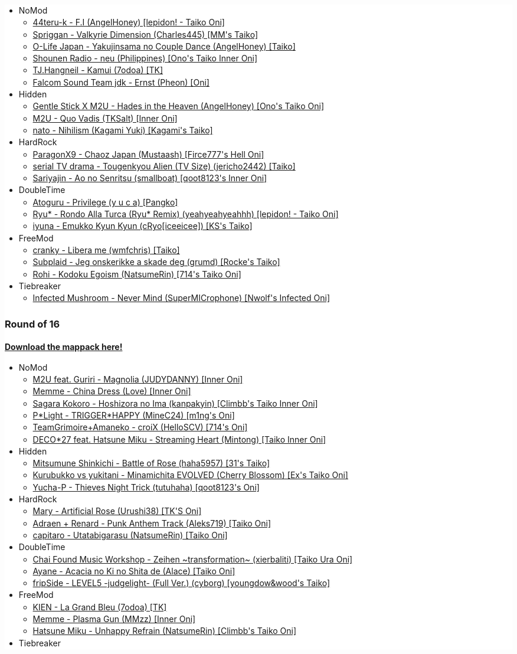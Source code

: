 - NoMod
  - [44teru-k - F.I (AngelHoney) \[lepidon! - Taiko Oni\]](https://osu.ppy.sh/b/125530)
  - [Spriggan - Valkyrie Dimension (Charles445) \[MM's Taiko\]](https://osu.ppy.sh/b/147241)
  - [O-Life Japan - Yakujinsama no Couple Dance (AngelHoney) \[Taiko\]](https://osu.ppy.sh/b/95812)
  - [Shounen Radio - neu (Philippines) \[Ono's Taiko Inner Oni\]](https://osu.ppy.sh/b/224171)
  - [TJ.Hangneil - Kamui (7odoa) \[TK\]](https://osu.ppy.sh/b/139780)
  - [Falcom Sound Team jdk - Ernst (Pheon) \[Oni\]](https://osu.ppy.sh/b/191565)
- Hidden
  - [Gentle Stick X M2U - Hades in the Heaven (AngelHoney) \[Ono's Taiko Oni\]](https://osu.ppy.sh/b/307654)
  - [M2U - Quo Vadis (TKSalt) \[Inner Oni\]](https://osu.ppy.sh/b/339131)
  - [nato - Nihilism (Kagami Yuki) \[Kagami's Taiko\]](https://osu.ppy.sh/b/489926)
- HardRock
  - [ParagonX9 - Chaoz Japan (Mustaash) \[Firce777's Hell Oni\]](https://osu.ppy.sh/b/102527)
  - [serial TV drama - Tougenkyou Alien (TV Size) (jericho2442) \[Taiko\]](https://osu.ppy.sh/b/94966)
  - [Sariyajin - Ao no Senritsu (smallboat) \[qoot8123's Inner Oni\]](https://osu.ppy.sh/b/361867)
- DoubleTime
  - [Atoguru - Privilege (y u c a) \[Pangko\]](https://osu.ppy.sh/b/138598)
  - [Ryu\* - Rondo Alla Turca (Ryu\* Remix) (yeahyeahyeahhh) \[lepidon! - Taiko Oni\]](https://osu.ppy.sh/b/113530)
  - [iyuna - Emukko Kyun Kyun (cRyo\[iceeicee\]) \[KS's Taiko\]](https://osu.ppy.sh/b/126958)
- FreeMod
  - [cranky - Libera me (wmfchris) \[Taiko\]](https://osu.ppy.sh/b/73653)
  - [Subplaid - Jeg onskerikke a skade deg (grumd) \[Rocke's Taiko\]](https://osu.ppy.sh/b/138230)
  - [Rohi - Kodoku Egoism (NatsumeRin) \[714's Taiko Oni\]](https://osu.ppy.sh/b/196672)
- Tiebreaker
  - [Infected Mushroom - Never Mind (SuperMICrophone) \[Nwolf's Infected Oni\]](https://osu.ppy.sh/b/364661)

### Round of 16

**[Download the mappack here!](https://www.mediafire.com/download/ep42t826268v1ra/TWC_2015_Round_of_16.rar)**

- NoMod
  - [M2U feat. Guriri - Magnolia (JUDYDANNY) \[Inner Oni\]](https://osu.ppy.sh/b/350721)
  - [Memme - China Dress (Love) \[Inner Oni\]](https://osu.ppy.sh/b/350403)
  - [Sagara Kokoro - Hoshizora no Ima (kanpakyin) \[Climbb's Taiko Inner Oni\]](https://osu.ppy.sh/b/170862)
  - [P\*Light - TRIGGER\*HAPPY (MineC24) \[m1ng's Oni\]](https://osu.ppy.sh/b/249943)
  - [TeamGrimoire+Amaneko - croiX (HelloSCV) \[714's Oni\]](https://osu.ppy.sh/b/242953)
  - [DECO\*27 feat. Hatsune Miku - Streaming Heart (Mintong) \[Taiko Inner Oni\]](https://osu.ppy.sh/b/391919)
- Hidden
  - [Mitsumune Shinkichi - Battle of Rose (haha5957) \[31's Taiko\]](https://osu.ppy.sh/b/86160)
  - [Kurubukko vs yukitani - Minamichita EVOLVED (Cherry Blossom) \[Ex's Taiko Oni\]](https://osu.ppy.sh/b/342847)
  - [Yucha-P - Thieves Night Trick (tutuhaha) \[qoot8123's Oni\]](https://osu.ppy.sh/b/222740)
- HardRock
  - [Mary - Artificial Rose (Urushi38) \[TK'S Oni\]](https://osu.ppy.sh/b/281675)
  - [Adraen + Renard - Punk Anthem Track (Aleks719) \[Taiko Oni\]](https://osu.ppy.sh/b/122433)
  - [capitaro - Utatabigarasu (NatsumeRin) \[Taiko Oni\]](https://osu.ppy.sh/b/180661)
- DoubleTime
  - [Chai Found Music Workshop - Zeihen ~transformation~ (xierbaliti) \[Taiko Ura Oni\]](https://osu.ppy.sh/b/86571)
  - [Ayane - Acacia no Ki no Shita de (Alace) \[Taiko Oni\]](https://osu.ppy.sh/b/94136)
  - [fripSide - LEVEL5 -judgelight- (Full Ver.) (cyborg) \[youngdow&wood's Taiko\]](https://osu.ppy.sh/b/50694)
- FreeMod
  - [KIEN - La Grand Bleu (7odoa) \[TK\]](https://osu.ppy.sh/b/152050)
  - [Memme - Plasma Gun (MMzz) \[Inner Oni\]](https://osu.ppy.sh/b/235096)
  - [Hatsune Miku - Unhappy Refrain (NatsumeRin) \[Climbb's Taiko Oni\]](https://osu.ppy.sh/b/105917)
- Tiebreaker

[flag_AR]: /wiki/shared/flag/AR.gif
[flag_AU]: /wiki/shared/flag/AU.gif
[flag_CA]: /wiki/shared/flag/CA.gif
[flag_CL]: /wiki/shared/flag/CL.gif
[flag_CN]: /wiki/shared/flag/CN.gif
[flag_DE]: /wiki/shared/flag/DE.gif
[flag_DK]: /wiki/shared/flag/DK.gif
[flag_ES]: /wiki/shared/flag/ES.gif
[flag_FI]: /wiki/shared/flag/FI.gif
[flag_FR]: /wiki/shared/flag/FR.gif
[flag_HK]: /wiki/shared/flag/HK.gif
[flag_HU]: /wiki/shared/flag/HU.gif
[flag_ID]: /wiki/shared/flag/ID.gif
[flag_IT]: /wiki/shared/flag/IT.gif
[flag_JP]: /wiki/shared/flag/JP.gif
[flag_KR]: /wiki/shared/flag/KR.gif
[flag_NO]: /wiki/shared/flag/NO.gif
[flag_PH]: /wiki/shared/flag/PH.gif
[flag_PL]: /wiki/shared/flag/PL.gif
[flag_SE]: /wiki/shared/flag/SE.gif
[flag_SG]: /wiki/shared/flag/SG.gif
[flag_TW]: /wiki/shared/flag/TW.gif
[flag_UA]: /wiki/shared/flag/UA.gif
[flag_US]: /wiki/shared/flag/US.gif
